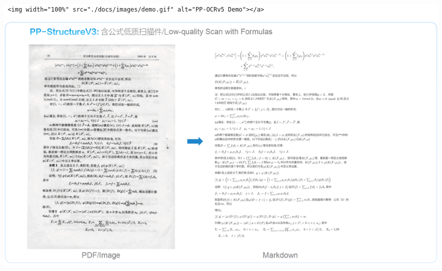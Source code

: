      <img width="100%" src="./docs/images/demo.gif" alt="PP-OCRv5 Demo"></a>
  </p>
</div>

<div align="center">
  <p>
     <img width="100%" src="./docs/images/blue_v3.gif" alt="PP-StructureV3 Demo"></a>
  </p>
</div>
